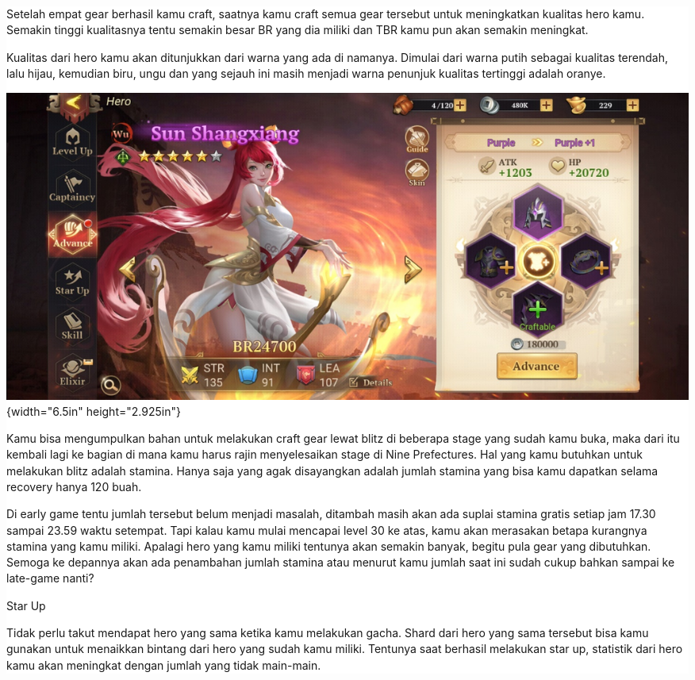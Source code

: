 Setelah empat gear berhasil kamu craft, saatnya kamu craft semua gear
tersebut untuk meningkatkan kualitas hero kamu. Semakin tinggi
kualitasnya tentu semakin besar BR yang dia miliki dan TBR kamu pun akan
semakin meningkat.

Kualitas dari hero kamu akan ditunjukkan dari warna yang ada di namanya.
Dimulai dari warna putih sebagai kualitas terendah, lalu hijau, kemudian
biru, ungu dan yang sejauh ini masih menjadi warna penunjuk kualitas
tertinggi adalah oranye.

![](./images/Tips-Menaikkan-TBR-dengan-Cepat-di-Game-Dynasty-Origins/media/image3.jpeg){width="6.5in"
height="2.925in"}

Kamu bisa mengumpulkan bahan untuk melakukan craft gear lewat blitz di
beberapa stage yang sudah kamu buka, maka dari itu kembali lagi ke
bagian di mana kamu harus rajin menyelesaikan stage di Nine Prefectures.
Hal yang kamu butuhkan untuk melakukan blitz adalah stamina. Hanya saja
yang agak disayangkan adalah jumlah stamina yang bisa kamu dapatkan
selama recovery hanya 120 buah.

Di early game tentu jumlah tersebut belum menjadi masalah, ditambah
masih akan ada suplai stamina gratis setiap jam 17.30 sampai 23.59 waktu
setempat. Tapi kalau kamu mulai mencapai level 30 ke atas, kamu akan
merasakan betapa kurangnya stamina yang kamu miliki. Apalagi hero yang
kamu miliki tentunya akan semakin banyak, begitu pula gear yang
dibutuhkan. Semoga ke depannya akan ada penambahan jumlah stamina atau
menurut kamu jumlah saat ini sudah cukup bahkan sampai ke late-game
nanti?

Star Up

Tidak perlu takut mendapat hero yang sama ketika kamu melakukan gacha.
Shard dari hero yang sama tersebut bisa kamu gunakan untuk menaikkan
bintang dari hero yang sudah kamu miliki. Tentunya saat berhasil
melakukan star up, statistik dari hero kamu akan meningkat dengan jumlah
yang tidak main-main.
